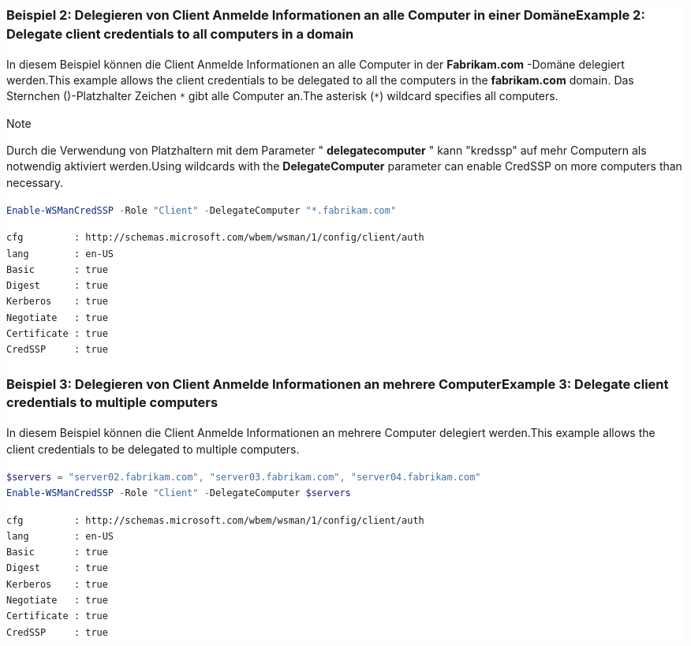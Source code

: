 ### <span data-ttu-id="b1fca-125">Beispiel 2: Delegieren von Client Anmelde Informationen an alle Computer in einer Domäne</span><span class="sxs-lookup"><span data-stu-id="b1fca-125">Example 2: Delegate client credentials to all computers in a domain</span></span>

<span data-ttu-id="b1fca-126">In diesem Beispiel können die Client Anmelde Informationen an alle Computer in der **Fabrikam.com** -Domäne delegiert werden.</span><span class="sxs-lookup"><span data-stu-id="b1fca-126">This example allows the client credentials to be delegated to all the computers in the **fabrikam.com** domain.</span></span> <span data-ttu-id="b1fca-127">Das Sternchen ()-Platzhalter Zeichen `*` gibt alle Computer an.</span><span class="sxs-lookup"><span data-stu-id="b1fca-127">The asterisk (`*`) wildcard specifies all computers.</span></span>

> [!NOTE]
> <span data-ttu-id="b1fca-128">Durch die Verwendung von Platzhaltern mit dem Parameter " **delegatecomputer** " kann "kredssp" auf mehr Computern als notwendig aktiviert werden.</span><span class="sxs-lookup"><span data-stu-id="b1fca-128">Using wildcards with the **DelegateComputer** parameter can enable CredSSP on more computers than necessary.</span></span>

```powershell
Enable-WSManCredSSP -Role "Client" -DelegateComputer "*.fabrikam.com"
```

```Output
cfg         : http://schemas.microsoft.com/wbem/wsman/1/config/client/auth
lang        : en-US
Basic       : true
Digest      : true
Kerberos    : true
Negotiate   : true
Certificate : true
CredSSP     : true
```

### <span data-ttu-id="b1fca-129">Beispiel 3: Delegieren von Client Anmelde Informationen an mehrere Computer</span><span class="sxs-lookup"><span data-stu-id="b1fca-129">Example 3: Delegate client credentials to multiple computers</span></span>

<span data-ttu-id="b1fca-130">In diesem Beispiel können die Client Anmelde Informationen an mehrere Computer delegiert werden.</span><span class="sxs-lookup"><span data-stu-id="b1fca-130">This example allows the client credentials to be delegated to multiple computers.</span></span>

```powershell
$servers = "server02.fabrikam.com", "server03.fabrikam.com", "server04.fabrikam.com"
Enable-WSManCredSSP -Role "Client" -DelegateComputer $servers
```

```Output
cfg         : http://schemas.microsoft.com/wbem/wsman/1/config/client/auth
lang        : en-US
Basic       : true
Digest      : true
Kerberos    : true
Negotiate   : true
Certificate : true
CredSSP     : true
```
